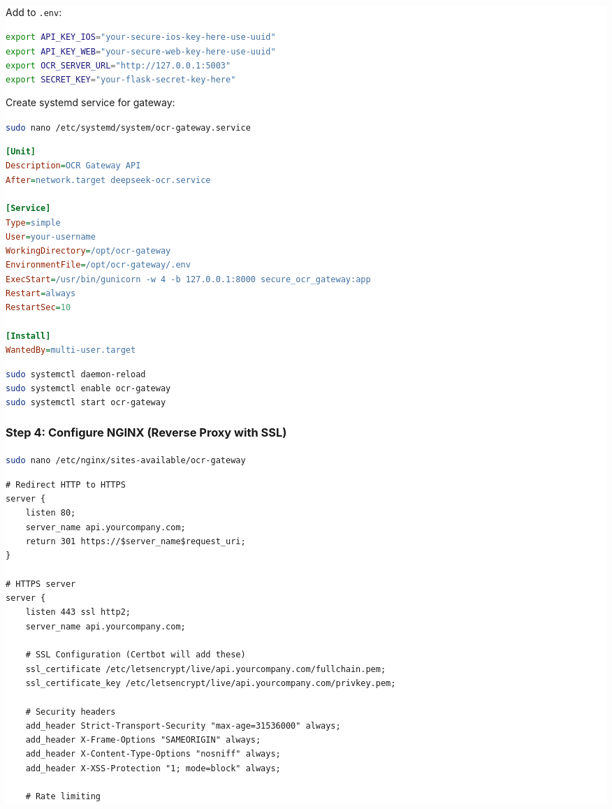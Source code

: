 Add to `.env`:
```bash
export API_KEY_IOS="your-secure-ios-key-here-use-uuid"
export API_KEY_WEB="your-secure-web-key-here-use-uuid"
export OCR_SERVER_URL="http://127.0.0.1:5003"
export SECRET_KEY="your-flask-secret-key-here"
```

Create systemd service for gateway:

```bash
sudo nano /etc/systemd/system/ocr-gateway.service
```

```ini
[Unit]
Description=OCR Gateway API
After=network.target deepseek-ocr.service

[Service]
Type=simple
User=your-username
WorkingDirectory=/opt/ocr-gateway
EnvironmentFile=/opt/ocr-gateway/.env
ExecStart=/usr/bin/gunicorn -w 4 -b 127.0.0.1:8000 secure_ocr_gateway:app
Restart=always
RestartSec=10

[Install]
WantedBy=multi-user.target
```

```bash
sudo systemctl daemon-reload
sudo systemctl enable ocr-gateway
sudo systemctl start ocr-gateway
```

### Step 4: Configure NGINX (Reverse Proxy with SSL)

```bash
sudo nano /etc/nginx/sites-available/ocr-gateway
```

```nginx
# Redirect HTTP to HTTPS
server {
    listen 80;
    server_name api.yourcompany.com;
    return 301 https://$server_name$request_uri;
}

# HTTPS server
server {
    listen 443 ssl http2;
    server_name api.yourcompany.com;

    # SSL Configuration (Certbot will add these)
    ssl_certificate /etc/letsencrypt/live/api.yourcompany.com/fullchain.pem;
    ssl_certificate_key /etc/letsencrypt/live/api.yourcompany.com/privkey.pem;
    
    # Security headers
    add_header Strict-Transport-Security "max-age=31536000" always;
    add_header X-Frame-Options "SAMEORIGIN" always;
    add_header X-Content-Type-Options "nosniff" always;
    add_header X-XSS-Protection "1; mode=block" always;

    # Rate limiting
```